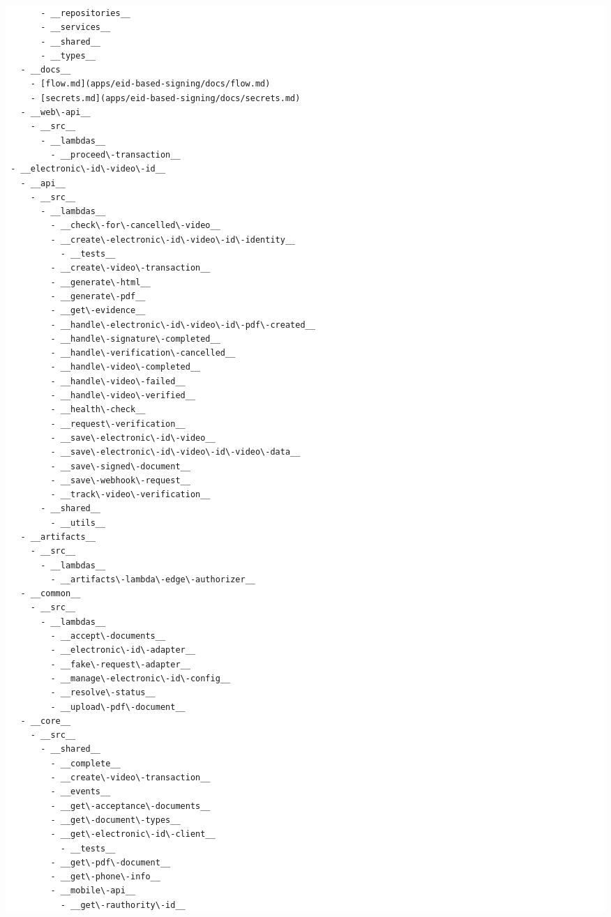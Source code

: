            - __repositories__
           - __services__
           - __shared__
           - __types__
       - __docs__
         - [flow.md](apps/eid-based-signing/docs/flow.md)
         - [secrets.md](apps/eid-based-signing/docs/secrets.md)
       - __web\-api__
         - __src__
           - __lambdas__
             - __proceed\-transaction__
     - __electronic\-id\-video\-id__
       - __api__
         - __src__
           - __lambdas__
             - __check\-for\-cancelled\-video__
             - __create\-electronic\-id\-video\-id\-identity__
               - __tests__
             - __create\-video\-transaction__
             - __generate\-html__
             - __generate\-pdf__
             - __get\-evidence__
             - __handle\-electronic\-id\-video\-id\-pdf\-created__
             - __handle\-signature\-completed__
             - __handle\-verification\-cancelled__
             - __handle\-video\-completed__
             - __handle\-video\-failed__
             - __handle\-video\-verified__
             - __health\-check__
             - __request\-verification__
             - __save\-electronic\-id\-video__
             - __save\-electronic\-id\-video\-id\-video\-data__
             - __save\-signed\-document__
             - __save\-webhook\-request__
             - __track\-video\-verification__
           - __shared__
             - __utils__
       - __artifacts__
         - __src__
           - __lambdas__
             - __artifacts\-lambda\-edge\-authorizer__
       - __common__
         - __src__
           - __lambdas__
             - __accept\-documents__
             - __electronic\-id\-adapter__
             - __fake\-request\-adapter__
             - __manage\-electronic\-id\-config__
             - __resolve\-status__
             - __upload\-pdf\-document__
       - __core__
         - __src__
           - __shared__
             - __complete__
             - __create\-video\-transaction__
             - __events__
             - __get\-acceptance\-documents__
             - __get\-document\-types__
             - __get\-electronic\-id\-client__
               - __tests__
             - __get\-pdf\-document__
             - __get\-phone\-info__
             - __mobile\-api__
               - __get\-rauthority\-id__